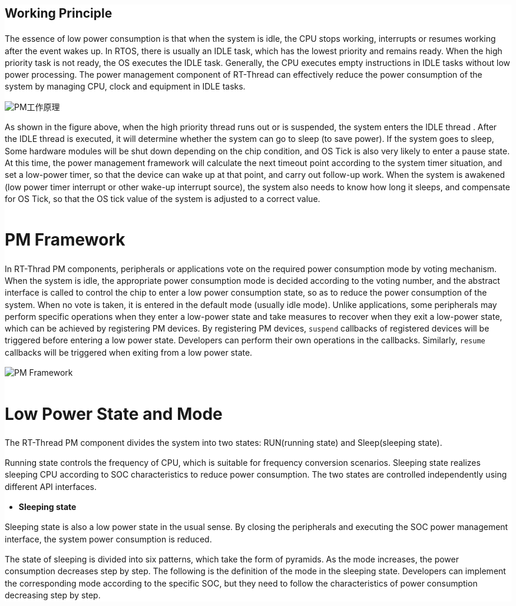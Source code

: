 ## Working Principle

The essence of low power consumption is that when the system is idle, the CPU stops working, interrupts or resumes working after the event wakes up. In RTOS, there is usually an IDLE task, which has the lowest priority and remains ready. When the high priority task is not ready, the OS executes the IDLE task. Generally, the CPU executes empty instructions in IDLE tasks without low power processing. The power management component of RT-Thread can effectively reduce the power consumption of the system by managing CPU, clock and equipment in IDLE tasks.

![PM工作原理](figures/pm_description.png)

As shown in the figure above, when the high priority thread runs out or is suspended, the system enters the IDLE thread . After the IDLE thread is executed, it will determine whether the system can go to sleep (to save power). If the system goes to sleep, Some hardware modules will be shut down depending on the chip condition, and OS Tick is also very likely to enter a pause state. At this time, the power management framework will calculate the next timeout point according to the system timer situation, and set a low-power timer, so that the device can wake up at that point, and carry out follow-up work. When the system is awakened (low power timer interrupt or other wake-up interrupt source), the system also needs to know how long it sleeps, and compensate for OS Tick, so that the OS tick value of the system is adjusted to a correct value.

# PM Framework

In RT-Thrad PM components, peripherals or applications vote on the required power consumption mode by voting mechanism. When the system is idle, the appropriate power consumption mode is decided according to the voting number, and the abstract interface is called to control the chip to enter a low power consumption state, so as to reduce the power consumption of the system. When no vote is taken, it is entered in the default mode (usually idle mode). Unlike applications, some peripherals may perform specific operations when they enter a low-power state and take measures to recover when they exit a low-power state, which can be achieved by registering PM devices. By registering PM devices, `suspend` callbacks of registered devices will be triggered before entering a low power state. Developers can perform their own operations in the callbacks. Similarly, `resume` callbacks will be triggered when exiting from a low power state.

![PM Framework](figures/pm_architecture.png)

# Low Power State and Mode

The RT-Thread PM component divides the system into two states: RUN(running state) and Sleep(sleeping state).

Running state controls the frequency of CPU, which is suitable for frequency conversion scenarios. Sleeping state realizes sleeping CPU according to SOC characteristics to reduce power consumption. The two states are controlled independently using different API interfaces.

- **Sleeping state**

Sleeping state is also a low power state in the usual sense. By closing the peripherals and executing the SOC power management interface, the system power consumption is reduced.

The state of sleeping is divided into six patterns, which take the form of pyramids. As the mode increases, the power consumption decreases step by step. The following is the definition of the mode in the sleeping state. Developers can implement the corresponding mode according to the specific SOC, but they need to follow the characteristics of power consumption decreasing step by step.
